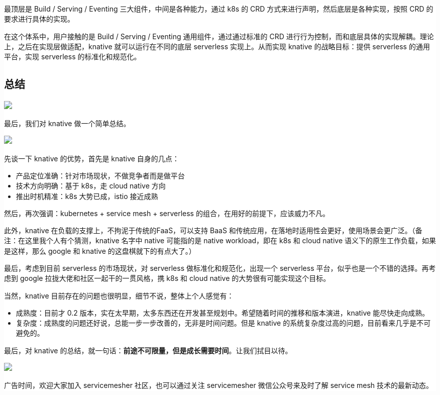 最顶层是 Build / Serving / Eventing 三大组件，中间是各种能力，通过 k8s 的 CRD 方式来进行声明，然后底层是各种实现，按照 CRD 的要求进行具体的实现。

在这个体系中，用户接触的是 Build / Serving / Eventing 通用组件，通过通过标准的 CRD 进行行为控制，而和底层具体的实现解耦。理论上，之后在实现层做适配，knative 就可以运行在不同的底层 serverless 实现上。从而实现 knative 的战略目标：提供 serverless 的通用平台，实现 serverless 的标准化和规范化。

## 总结

![](https://ws1.sinaimg.cn/large/006tNbRwly1fys2yhmny2j30k00f03zg.jpg)

最后，我们对 knative 做一个简单总结。

![](https://ws3.sinaimg.cn/large/006tNbRwly1fys2yg9jwdj30k00f0q49.jpg)

先谈一下 knative 的优势，首先是 knative 自身的几点：

- 产品定位准确：针对市场现状，不做竞争者而是做平台
- 技术方向明确：基于 k8s，走 cloud native 方向
- 推出时机精准：k8s 大势已成，istio 接近成熟

然后，再次强调：kubernetes + service mesh + serverless 的组合，在用好的前提下，应该威力不凡。

此外，knative 在负载的支撑上，不拘泥于传统的FaaS，可以支持 BaaS 和传统应用，在落地时适用性会更好，使用场景会更广泛。（备注：在这里我个人有个猜测，knative 名字中 native 可能指的是 native workload，即在 k8s 和 cloud native 语义下的原生工作负载，如果是这样，那么 google 和 knative 的这盘棋就下的有点大了。）

最后，考虑到目前 serverless 的市场现状，对 serverless 做标准化和规范化，出现一个 serverless 平台，似乎也是一个不错的选择。再考虑到 google 拉拢大佬和社区一起干的一贯风格，携 k8s 和 cloud native 的大势很有可能实现这个目标。

当然，knative 目前存在的问题也很明显，细节不说，整体上个人感觉有：

- 成熟度：目前才 0.2 版本，实在太早期，太多东西还在开发甚至规划中。希望随着时间的推移和版本演进，knative 能尽快走向成熟。
- 复杂度：成熟度的问题还好说，总能一步一步改善的，无非是时间问题。但是 knative 的系统复杂度过高的问题，目前看来几乎是不可避免的。

最后，对 knative 的总结，就一句话：**前途不可限量，但是成长需要时间**。让我们拭目以待。

![](https://ws1.sinaimg.cn/large/006tNbRwly1fys2yh7tksj30k00f03zu.jpg)

广告时间，欢迎大家加入 servicemesher 社区，也可以通过关注 servicemesher 微信公众号来及时了解 service mesh 技术的最新动态。